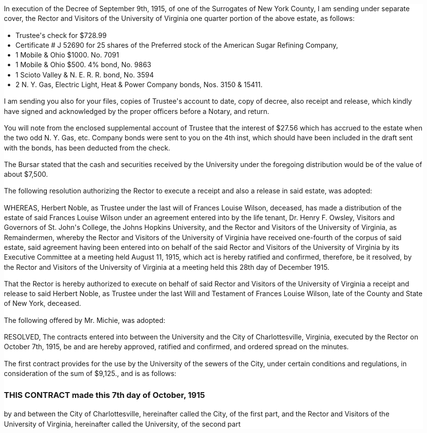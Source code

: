 In execution of the Decree of September 9th, 1915, of one of the Surrogates of New York County, I am sending under separate cover, the Rector and Visitors of the University of Virginia one quarter portion of the above estate, as follows:

* Trustee's check for $728.99
* Certificate # J 52690 for 25 shares of the Preferred stock of the American Sugar Refining Company,
* 1 Mobile & Ohio $1000. No. 7091
* 1 Mobile & Ohio $500. 4% bond, No. 9863
* 1 Scioto Valley & N. E. R. R. bond, No. 3594
* 2 N. Y. Gas, Electric Light, Heat & Power Company bonds, Nos. 3150 & 15411.

I am sending you also for your files, copies of Trustee's account to date, copy of decree, also receipt and release, which kindly have signed and acknowledged by the proper officers before a Notary, and return.

You will note from the enclosed supplemental account of Trustee that the interest of $27.56 which has accrued to the estate when the two odd N. Y. Gas, etc. Company bonds were sent to you on the 4th inst, which should have been included in the draft sent with the bonds, has been deducted from the check.

The Bursar stated that the cash and securities received by the University under the foregoing distribution would be of the value of about $7,500.

The following resolution authorizing the Rector to execute a receipt and also a release in said estate, was adopted:

WHEREAS, Herbert Noble, as Trustee under the last will of Frances Louise Wilson, deceased, has made a distribution of the estate of said Frances Louise Wilson under an agreement entered into by the life tenant, Dr. Henry F. Owsley, Visitors and Governors of St. John's College, the Johns Hopkins University, and the Rector and Visitors of the University of Virginia, as Remaindermen, whereby the Rector and Visitors of the University of Virginia have received one-fourth of the corpus of said estate, said agreement having been entered into on behalf of the said Rector and Visitors of the University of Virginia by its Executive Committee at a meeting held August 11, 1915, which act is hereby ratified and confirmed, therefore, be it resolved, by the Rector and Visitors of the University of Virginia at a meeting held this 28th day of December 1915.

That the Rector is hereby authorized to execute on behalf of said Rector and Visitors of the University of Virginia a receipt and release to said Herbert Noble, as Trustee under the last Will and Testament of Frances Louise Wilson, late of the County and State of New York, deceased.

The following offered by Mr. Michie, was adopted:

RESOLVED, The contracts entered into between the University and the City of Charlottesville, Virginia, executed by the Rector on October 7th, 1915, be and are hereby approved, ratified and confirmed, and ordered spread on the minutes.

The first contract provides for the use by the University of the sewers of the City, under certain conditions and regulations, in consideration of the sum of $9,125., and is as follows:

### THIS CONTRACT made this 7th day of October, 1915

by and between the City of Charlottesville, hereinafter called the City, of the first part, and the Rector and Visitors of the University of Virginia, hereinafter called the University, of the second part
